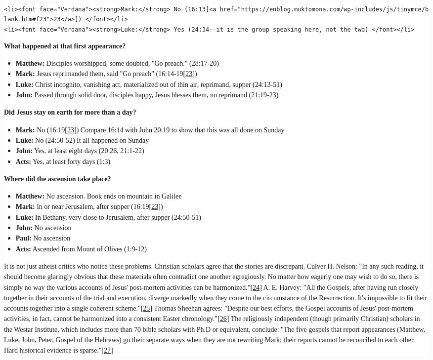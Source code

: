 	<li><font face="Verdana"><strong>Mark:</strong> No (16:13[<a href="https://enblog.muktomona.com/wp-includes/js/tinymce/blank.htm#f23">23</a>]) </font></li>
	<li><font face="Verdana"><strong>Luke:</strong> Yes (24:34--it is the group speaking here, not the two) </font></li>
</ul>
<font face="Verdana"><strong>What happened at that first appearance?</strong> </font>
<ul>
	<li><font face="Verdana"><strong>Matthew:</strong> Disciples worshipped, some doubted, "Go preach." (28:17-20) </font></li>
	<li><font face="Verdana"><strong>Mark:</strong> Jesus reprimanded them, said "Go preach" (16:14-19[<a href="https://enblog.muktomona.com/wp-includes/js/tinymce/blank.htm#f23">23</a>]) </font></li>
	<li><font face="Verdana"><strong>Luke:</strong> Christ incognito, vanishing act, materialized out of thin air, reprimand, supper (24:13-51) </font></li>
	<li><font face="Verdana"><strong>John:</strong> Passed through solid door, disciples happy, Jesus blesses them, no reprimand (21:19-23) </font></li>
</ul>
<font face="Verdana"><strong>Did Jesus stay on earth for more than a day?</strong> </font>
<ul>
	<li><font face="Verdana"><strong>Mark:</strong> No (16:19[<a href="https://enblog.muktomona.com/wp-includes/js/tinymce/blank.htm#f23">23</a>]) Compare 16:14 with John 20:19 to show that this was all done on Sunday </font></li>
	<li><font face="Verdana"><strong>Luke:</strong> No (24:50-52) It all happened on Sunday </font></li>
	<li><font face="Verdana"><strong>John:</strong> Yes, at least eight days (20:26, 21:1-22) </font></li>
	<li><font face="Verdana"><strong>Acts:</strong> Yes, at least forty days (1:3) </font></li>
</ul>
<font face="Verdana"><strong>Where did the ascension take place?</strong> </font>
<ul>
	<li><font face="Verdana"><strong>Matthew:</strong> No ascension. Book ends on mountain in Galilee </font></li>
	<li><font face="Verdana"><strong>Mark:</strong> In or near Jerusalem, after supper (16:19[<a href="https://enblog.muktomona.com/wp-includes/js/tinymce/blank.htm#f23">23</a>]) </font></li>
	<li><font face="Verdana"><strong>Luke:</strong> In Bethany, very close to Jerusalem, after supper (24:50-51) </font></li>
	<li><font face="Verdana"><strong>John:</strong> No ascension </font></li>
	<li><font face="Verdana"><strong>Paul:</strong> No ascension </font></li>
	<li><font face="Verdana"><strong>Acts:</strong> Ascended from Mount of Olives (1:9-12) </font></li>
</ul>
<font face="Verdana">It is not just atheist critics who notice these problems. Christian scholars agree that the stories are discrepant. Culver H. Nelson: "In any such reading, it should become glaringly obvious that these materials often contradict one another egregiously. No matter how eagerly one may wish to do so, there is simply no way the various accounts of Jesus' post-mortem activities can be harmonized."[<a href="https://enblog.muktomona.com/wp-includes/js/tinymce/blank.htm#f24">24</a>] A. E. Harvey: "All the Gospels, after having run closely together in their accounts of the trial and execution, diverge markedly when they come to the circumstance of the Resurrection. It's impossible to fit their accounts together into a single coherent scheme."[<a href="https://enblog.muktomona.com/wp-includes/js/tinymce/blank.htm#f25">25</a>] Thomas Sheehan agrees: "Despite our best efforts, the Gospel accounts of Jesus' post-mortem activities, in fact, cannot be harmonized into a consistent Easter chronology."[<a href="https://enblog.muktomona.com/wp-includes/js/tinymce/blank.htm#f26">26</a>] The religiously independent (though primarily Christian) scholars in the Westar Institute, which includes more than 70 bible scholars with Ph.D or equivalent, conclude: "The five gospels that report appearances (Matthew, Luke, John, Peter, Gospel of the Hebrews) go their separate ways when they are not rewriting Mark; their reports cannot be reconciled to each other. Hard historical evidence is sparse."[<a href="https://enblog.muktomona.com/wp-includes/js/tinymce/blank.htm#f27">27</a>]</font>
